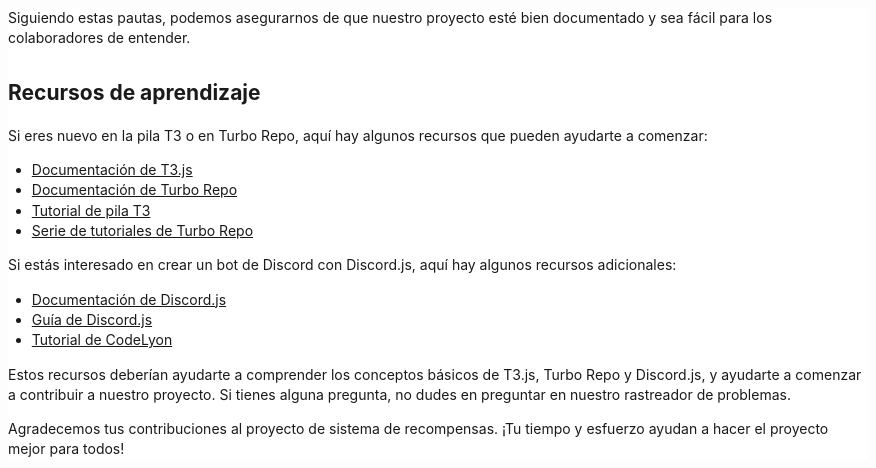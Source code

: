 Siguiendo estas pautas, podemos asegurarnos de que nuestro proyecto esté bien documentado y sea fácil para los colaboradores de entender.

## Recursos de aprendizaje

Si eres nuevo en la pila T3 o en Turbo Repo, aquí hay algunos recursos que pueden ayudarte a comenzar:

- [Documentación de T3.js](https://create.t3.gg/en/introduction)
- [Documentación de Turbo Repo](https://turbo.build/repo/docs)
- [Tutorial de pila T3](https://www.youtube.com/watch?v=YkOSUVzOAA4)
- [Serie de tutoriales de Turbo Repo](https://www.youtube.com/watch?v=mxLLIwZ93nY)

Si estás interesado en crear un bot de Discord con Discord.js, aquí hay algunos recursos adicionales:

- [Documentación de Discord.js](https://discord.js.org/#/docs/main/stable/general/welcome)
- [Guía de Discord.js](https://discordjs.guide/)
- [Tutorial de CodeLyon](https://www.youtube.com/watch?v=7rU_KyudGBY)

Estos recursos deberían ayudarte a comprender los conceptos básicos de T3.js, Turbo Repo y Discord.js, y ayudarte a comenzar a contribuir a nuestro proyecto. Si tienes alguna pregunta, no dudes en preguntar en nuestro rastreador de problemas.

Agradecemos tus contribuciones al proyecto de sistema de recompensas. ¡Tu tiempo y esfuerzo ayudan a hacer el proyecto mejor para todos!
